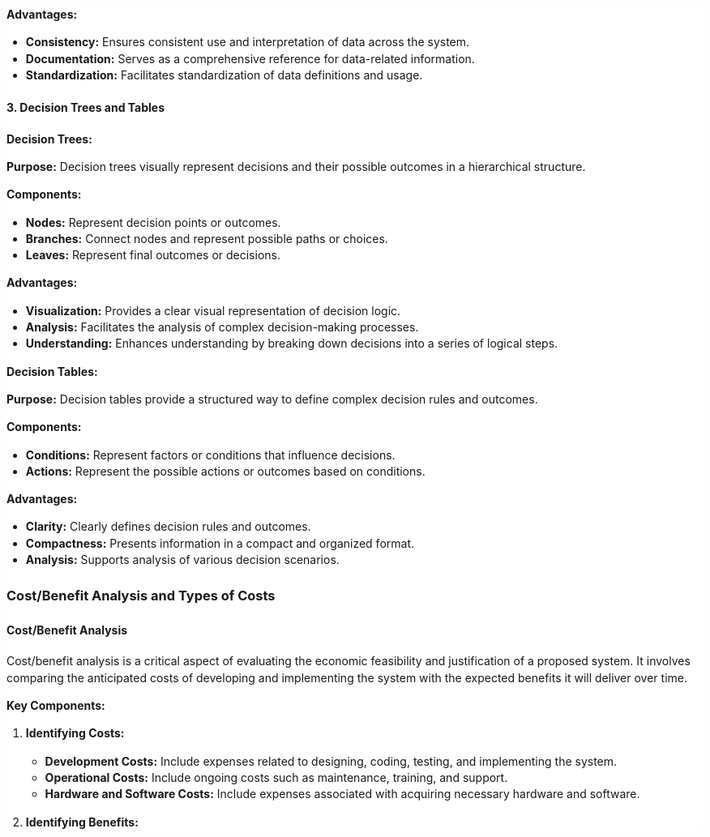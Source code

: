 **Advantages:**

- **Consistency:** Ensures consistent use and interpretation of data across the system.
- **Documentation:** Serves as a comprehensive reference for data-related information.
- **Standardization:** Facilitates standardization of data definitions and usage.

#### 3\. Decision Trees and Tables

**Decision Trees:**

**Purpose:** Decision trees visually represent decisions and their possible outcomes in a hierarchical structure.

**Components:**

- **Nodes:** Represent decision points or outcomes.
- **Branches:** Connect nodes and represent possible paths or choices.
- **Leaves:** Represent final outcomes or decisions.

**Advantages:**

- **Visualization:** Provides a clear visual representation of decision logic.
- **Analysis:** Facilitates the analysis of complex decision-making processes.
- **Understanding:** Enhances understanding by breaking down decisions into a series of logical steps.

**Decision Tables:**

**Purpose:** Decision tables provide a structured way to define complex decision rules and outcomes.

**Components:**

- **Conditions:** Represent factors or conditions that influence decisions.
- **Actions:** Represent the possible actions or outcomes based on conditions.

**Advantages:**

- **Clarity:** Clearly defines decision rules and outcomes.
- **Compactness:** Presents information in a compact and organized format.
- **Analysis:** Supports analysis of various decision scenarios.

### Cost/Benefit Analysis and Types of Costs

#### Cost/Benefit Analysis

Cost/benefit analysis is a critical aspect of evaluating the economic feasibility and justification of a proposed system. It involves comparing the anticipated costs of developing and implementing the system with the expected benefits it will deliver over time.

**Key Components:**

1. **Identifying Costs:**

    - **Development Costs:** Include expenses related to designing, coding, testing, and implementing the system.
    - **Operational Costs:** Include ongoing costs such as maintenance, training, and support.
    - **Hardware and Software Costs:** Include expenses associated with acquiring necessary hardware and software.
2. **Identifying Benefits:**

